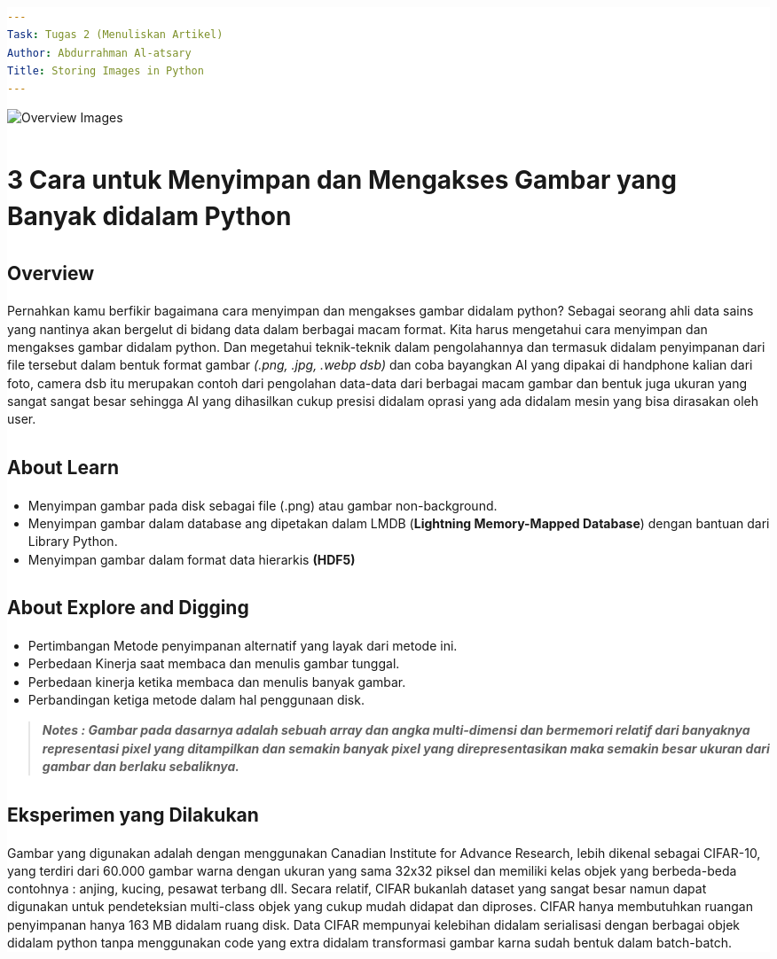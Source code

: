 ```yaml
---
Task: Tugas 2 (Menuliskan Artikel)
Author: Abdurrahman Al-atsary
Title: Storing Images in Python
---
```


![Overview Images](https://realpython.com/cdn-cgi/image/width=960,format=auto/https://files.realpython.com/media/Three-Ways-of-Storing-and-Accessing-Lots-of-Images-in-Python_Watermarked.e0e46e94536c.jpg)

# **3 Cara untuk Menyimpan dan Mengakses Gambar yang Banyak didalam Python**

## Overview

Pernahkan kamu berfikir bagaimana cara menyimpan dan mengakses gambar didalam python? Sebagai seorang ahli data sains yang nantinya akan bergelut di bidang data dalam berbagai macam format. Kita harus mengetahui cara menyimpan dan mengakses gambar didalam python. Dan megetahui teknik-teknik dalam pengolahannya dan termasuk didalam penyimpanan dari file tersebut dalam bentuk format gambar _(.png, .jpg, .webp dsb)_ dan coba bayangkan AI yang dipakai di handphone kalian dari foto, camera dsb itu merupakan contoh dari pengolahan data-data dari berbagai macam gambar dan bentuk juga ukuran yang sangat sangat besar sehingga AI yang dihasilkan cukup presisi didalam oprasi yang ada didalam mesin yang bisa dirasakan oleh user.

## About Learn

- Menyimpan gambar pada disk sebagai file (.png) atau gambar non-background.
- Menyimpan gambar dalam database ang dipetakan dalam LMDB (**Lightning Memory-Mapped Database**) dengan bantuan dari Library Python.
- Menyimpan gambar dalam format data hierarkis **(HDF5)**

## About Explore and Digging

- Pertimbangan Metode penyimpanan alternatif yang layak dari metode ini.
- Perbedaan Kinerja saat membaca dan menulis gambar tunggal.
- Perbedaan kinerja ketika membaca dan menulis banyak gambar.
- Perbandingan ketiga metode dalam hal penggunaan disk.

> _**Notes : Gambar pada dasarnya adalah sebuah array dan angka multi-dimensi dan bermemori relatif dari banyaknya representasi pixel yang ditampilkan dan semakin banyak pixel yang direpresentasikan maka semakin besar ukuran dari gambar dan berlaku sebaliknya.**_

## Eksperimen yang Dilakukan

Gambar yang digunakan adalah dengan menggunakan Canadian Institute for Advance Research, lebih dikenal sebagai CIFAR-10, yang terdiri dari 60.000 gambar warna dengan ukuran yang sama 32x32 piksel dan memiliki kelas objek yang berbeda-beda contohnya : anjing, kucing, pesawat terbang dll. Secara relatif, CIFAR bukanlah dataset yang sangat besar namun dapat digunakan untuk pendeteksian multi-class objek yang cukup mudah didapat dan diproses. CIFAR hanya membutuhkan ruangan penyimpanan hanya 163 MB didalam ruang disk. Data CIFAR mempunyai kelebihan didalam serialisasi dengan berbagai objek didalam python tanpa menggunakan code yang extra didalam transformasi gambar karna sudah bentuk dalam batch-batch.
